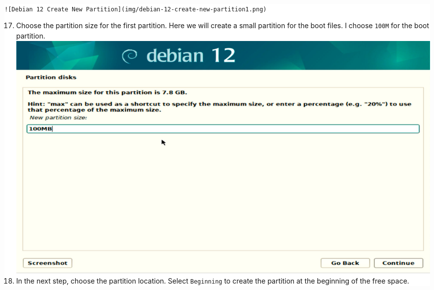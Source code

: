     ![Debian 12 Create New Partition](img/debian-12-create-new-partition1.png)
17. Choose the partition size for the first partition. Here we will create a 
    small partition for the boot files. I choose `100M` for the boot partition.
    ![Debian 12 Partition Size](img/debian-12-create-new-partition2.png)
18. In the next step, choose the partition location. Select `Beginning` to
    create the partition at the beginning of the free space.